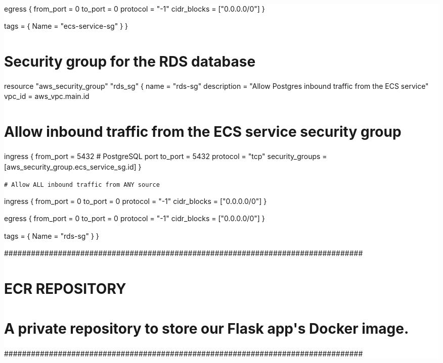   egress {
    from_port   = 0
    to_port     = 0
    protocol    = "-1"
    cidr_blocks = ["0.0.0.0/0"]
  }

  tags = {
    Name = "ecs-service-sg"
  }
}

# Security group for the RDS database
resource "aws_security_group" "rds_sg" {
  name        = "rds-sg"
  description = "Allow Postgres inbound traffic from the ECS service"
  vpc_id      = aws_vpc.main.id

  # Allow inbound traffic from the ECS service security group
  ingress {
    from_port       = 5432 # PostgreSQL port
    to_port         = 5432
    protocol        = "tcp"
    security_groups = [aws_security_group.ecs_service_sg.id]
  }

    # Allow ALL inbound traffic from ANY source
  ingress {
    from_port   = 0
    to_port     = 0
    protocol    = "-1"
    cidr_blocks = ["0.0.0.0/0"]
  }

  egress {
    from_port   = 0
    to_port     = 0
    protocol    = "-1"
    cidr_blocks = ["0.0.0.0/0"]
  }

  tags = {
    Name = "rds-sg"
  }
}

################################################################################
# ECR REPOSITORY
# A private repository to store our Flask app's Docker image.
################################################################################
